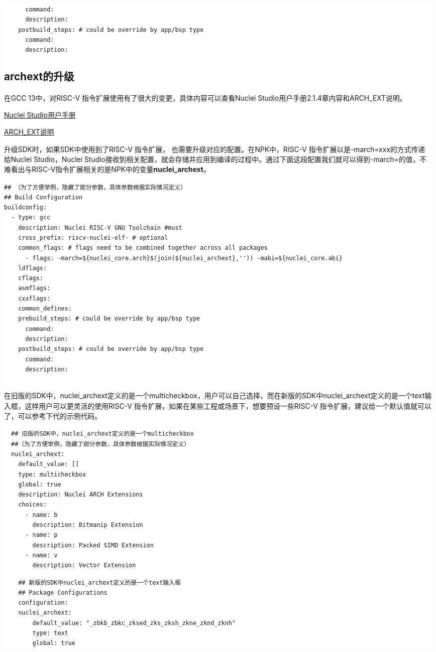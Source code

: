 ```
      command:
      description:
    postbuild_steps: # could be override by app/bsp type
      command:
      description:
```

## archext的升级
在GCC 13中，对RISC-V 指令扩展使用有了很大的变更，具体内容可以查看Nuclei Studio用户手册2.1.4章内容和ARCH_EXT说明。

[Nuclei Studio用户手册](https://www.nucleisys.com/upload/files/doc/nucleistudio/Nuclei_Studio_User_Guide.202310.pdf)

[ARCH_EXT说明](https://doc.nucleisys.com/nuclei_sdk/develop/buildsystem.html#arch-ext)

升级SDK时，如果SDK中使用到了RISC-V 指令扩展， 也需要升级对应的配置。在NPK中，RISC-V 指令扩展以是-march=xxx的方式传递给Nuclei Studio，Nuclei Studio接收到相关配置，就会存储并应用到编译的过程中。通过下面这段配置我们就可以得到-march=的值，不难看出与RISC-V指令扩展相关的是NPK中的变量**nuclei_archext**。
```
## （为了方便举例，隐藏了部分参数，具体参数根据实际情况定义）
## Build Configuration
buildconfig:
  - type: gcc
    description: Nuclei RISC-V GNU Toolchain #must
    cross_prefix: riscv-nuclei-elf- # optional
    common_flags: # flags need to be combined together across all packages
      - flags: -march=${nuclei_core.arch}$(join(${nuclei_archext},'')) -mabi=${nuclei_core.abi}
    ldflags:
    cflags:
    asmflags:
    cxxflags:
    common_defines:
    prebuild_steps: # could be override by app/bsp type
      command:
      description:
    postbuild_steps: # could be override by app/bsp type
      command:
      description:
      
```
在旧版的SDK中，nuclei_archext定义的是一个multicheckbox，用户可以自己选择，而在新版的SDK中nuclei_archext定义的是一个text输入框，这样用户可以更灵活的使用RISC-V 指令扩展，如果在某些工程或场景下，想要预设一些RISC-V 指令扩展，建议给一个默认值就可以了，可以参考下代的示例代码。
```
  ## 旧版的SDK中，nuclei_archext定义的是一个multicheckbox
  ##（为了方便举例，隐藏了部分参数，具体参数根据实际情况定义）
  nuclei_archext:
    default_value: []
    type: multicheckbox
    global: true
    description: Nuclei ARCH Extensions
    choices:
      - name: b
        description: Bitmanip Extension
      - name: p
        description: Packed SIMD Extension
      - name: v
        description: Vector Extension
```
```
    ## 新版的SDK中nuclei_archext定义的是一个text输入框
    ## Package Configurations
    configuration:
    nuclei_archext:
        default_value: "_zbkb_zbkc_zksed_zks_zksh_zkne_zknd_zknh"
        type: text
        global: true
```